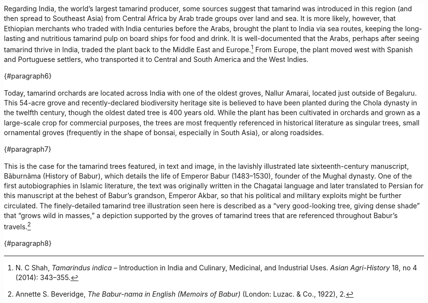 Regarding India, the world’s largest tamarind producer, some sources suggest that tamarind was introduced in this region (and then spread to Southeast Asia) from Central Africa by Arab trade groups over land and sea. It is more likely, however, that Ethiopian merchants who traded with India centuries before the Arabs, brought the plant to India via sea routes, keeping the long-lasting and nutritious tamarind pulp on board ships for food and drink. It is well-documented that the Arabs, perhaps after seeing tamarind thrive in India, traded the plant back to the Middle East and Europe.[^ref8] From Europe, the plant moved west with Spanish and Portuguese settlers, who transported it to Central and South America and the West Indies.
<param ve-map 
       time-dimension
       time-interval="-001000/"
       duration="P10000Y"
       basemap="Esri_WorldGrayCanvas"
       auto-play="true"
       zoom="2"
       max-zoom="4"
       date-format="YYYY"
       fps="1"
<param ve-map-layer geojson url="Tamarind_map.json">
<param ve-entity eid="Q668" title="India">
{#paragraph6}

Today, tamarind orchards are located across India with one of the oldest groves, Nallur Amarai, located just outside of Begaluru. This 54-acre grove and recently-declared biodiversity heritage site is believed to have been planted during the Chola dynasty in the twelfth century, though the oldest dated tree is 400 years old. While the plant has been cultivated in orchards and grown as a large-scale crop for commercial purposes, the trees are most frequently referenced in historical literature as singular trees, small ornamental groves (frequently in the shape of bonsai, especially in South Asia), or along roadsides. 
<param ve-image fit="contain" label="Old tamarind tree, Nallur heritage grove, Bangalore, 2018" attribution="Shyamal, Wikimedia Commons" license="CC BY-NC 4.0" url="https://upload.wikimedia.org/wikipedia/commons/2/27/Nallur_tamarind1.jpg">
<param ve-entity eid="Q1355" title="Bengaluru"> 
<param ve-entity eid="Q151148" title="Chola dynasty">
<param ve-entity eid="Q64365" title="bonsai"> 
{#paragraph7}

This is the case for the <span data-mouseover-image-zoomto="1072,3109,1345,1166">tamarind trees</span> featured, in text and image, in the lavishly illustrated late sixteenth-century manuscript, Bãburnãma (History of Babur), which details the life of <span eid="Q797848">Emperor Babur</span> (1483–1530), founder of the Mughal dynasty. One of the first autobiographies in Islamic literature, the text was originally written in the Chagatai language and later translated to Persian for this manuscript at the behest of Babur’s grandson, Emperor Akbar, so that his political and military exploits might be further circulated. The finely-detailed tamarind tree illustration seen here is described as a “very good-looking tree, giving dense shade” that “grows wild in masses,” a depiction supported by the groves of tamarind trees that are referenced throughout Babur’s travels.[^ref9]
<param ve-image fit="contain" label="Tamarind Tree, Bãburnãma (Vaki’at-i Baburi), 1590" attribution="Or. 3714 Vol.4  f.397, The British Library" license="Copyright © The British Library Board (Or. 3714)" url="https://github.com/JSTOR-Labs/plant-humanities/blob/staging-3/tamarind/Mughal_style_tamarind_Brit_Lib_copyright_The_British_Library.png?raw=true">
<param ve-entity eid="Q33296" title="Mughal">
<param ve-entity eid="Q1906014" title="Baburnama" aliases="Bãburnãma">
{#paragraph8}


[^ref1]: Boukary O. Diallo et al., “Breeding system and pollination biology of the semi-domesticated fruit tree, _Tamarindus indica_ L. (Leguminosae: Caesalpinioideae): Implications for fruit production, selective breeding, and conservation of genetic resources,” _African Journal of Biotechnology_ 7, no 22 (2008): 4068-4075.
[^ref2]: “Tamarind – Herb of the Month (2020),” The Herb Society of America Blog, accessed August 2021, [https://herbsocietyblog.wordpress.com/tag/tamarind-legends/](https://herbsocietyblog.wordpress.com/tag/tamarind-legends/)
[^ref3]: Nanditha Krishna and M. Amirthalingam, _Sacred Plants of India_ (India: Penguin Press, 2014).
[^ref4]: “Tamarind tree,” Hariyali C.P.R. Environmental Education Centre, Chennai, Govt of India, accessed August 2021, [http://www.cpreecenvis.nic.in/Database/Tamarind_Tree_1009.aspx](http://www.cpreecenvis.nic.in/Database/Tamarind_Tree_1009.aspx)
[^ref5]: Salim Azad, “Tamarindo - _Tamarindus indica_,” in _Exotic Fruits Reference Guide_, eds. Sueli Rodrigues, Ebenezer de Oliveira Silva, and Edy Sousa de Brito (New York: Academic Press, 2018), 403–412.
[^ref6]: “The IUCN Red List of Threatened Species,” International Union for Conservation of Nature (IUCN), accessed July 2021, [https://www.iucnredlist.org/species/62020997/62020999](https://www.iucnredlist.org/species/62020997/62020999)
[^ref7]: Boukary O. Diallo et al., “Breeding system and pollination biology of the semi-domesticated fruit tree, _Tamarindus indica_ L. (Leguminosae: Caesalpinioideae): Implications for fruit production, selective breeding, and conservation of genetic resources,” _African Journal of Biotechnology_ 7, no 22 (2008): 4068-4075.
[^ref8]: N. C Shah, _Tamarindus indica_ – Introduction in India and Culinary, Medicinal, and Industrial Uses. _Asian Agri-History_ 18, no 4 (2014): 343–355.
[^ref9]: Annette S. Beveridge, _The Babur-nama in English (Memoirs of Babur)_ (London: Luzac. & Co., 1922), 2.
[^ref10]: Rehman, Abdul. “Changing Concepts of Garden Design in Lahore from Mughal to Contemporary Times.” _Garden History_, vol. 37, no. 2, 2009, 205.
[^ref11]: Roberts, Judith. “English Gardens in India.” _Garden History_, vol. 26, no. 2, 1998, pp. 126.
[^ref12]: Emmy De Caluwé, Kateřina Halamová, and Patrick Van Damme, “_Tamarindus indica_ L. – A review of traditional uses, phytochemistry and pharmacology,” _Afrika focus_ 23, no 1 (2010): 53-83.
[^ref13]: Harini Nagendra, and Seema Mundoli, “Tamarind: The Firangi Indica,” in _Cities and Canopies. Trees in Indian Cities_ (Haryana: Penguin Press, 2019), 73-85. 
[^ref14]: “Kandro Net,” accessed July 2021, [http://www.khandro.net/nature_trees.htm](http://www.khandro.net/nature_trees.htm)
[^ref15]: Salim Azad, “Tamarindo - _Tamarindus indica_,” in _Exotic Fruits Reference Guide_, eds. Sueli Rodrigues, Ebenezer de Oliveira Silva, and Edy Sousa de Brito (New York: Academic Press, 2018), 403–412; Harini Nagendra, and Seema Mundoli, “Tamarind: The Firangi Indica,” in _Cities and Canopies. Trees in Indian Cities_ (Haryana: Penguin Press, 2019), 73–85.
[^ref16]: Emmy De Caluwé, Kateřina Halamová, and Patrick Van Damme, “_Tamarindus indica_ L. – A review of traditional uses, phytochemistry and pharmacology,” _Afrika focus_ 23, no 1 (2010): 53-83.
[^ref17]: Nathan H. Dole, and Belle M. Walker, _The Persian Poets_ (California: Crowell, 1901).
[^ref18]: Salim Azad, “Tamarindo -_Tamarindus indica_,” in _Exotic Fruits Reference Guide_, eds. Sueli Rodrigues, Ebenezer de Oliveira Silva, and Edy Sousa de Brito (New York: Academic Press, 2018), 403–412; Harini Nagendra, and Seema Mundoli, “Tamarind: The Firangi Indica,” in _Cities and Canopies. Trees in Indian Cities_ (Haryana: Penguin Press, 2019), 73–85.
[^ref19]: Julia Morton, “Tamarind,” in _Fruits of Warm Climates_ (Florida, 1987), 115–121.
[^ref20]:  Udoy C. Dutt, _The Materia Medica of the hindus, compiled from sanskrit medical works_ (Calcuta: Thacker, Spink & Co., 1877).
[^ref21]: Emmy De Caluwé, Kateřina Halamová, and Patrick Van Damme, “_Tamarindus indica_ L. – A review of traditional uses, phytochemistry and pharmacology,” _Afrika focus_ 23, no 1 (2010): 53–83.
[^ref22]: San San May, “Kammavaca: Burmese Buddhist Ordination Manuscripts,” _British Library Asian and African Studies Blog_, 17 February 2017. Accessed 16 December 2021. [https://blogs.bl.uk/asian-and-african/2017/02/kammavaca-burmese-buddhist-ordination-manuscripts.html](https://blogs.bl.uk/asian-and-african/2017/02/kammavaca-burmese-buddhist-ordination-manuscripts.html); Asian Art Department, “Kammawaza manuscript, 20th century,” _Art Gallery of NSW_, 2016. Accessed 16 December 2021. [https://www.artgallery.nsw.gov.au/collection/works/45.2007.a-r/#about](https://www.artgallery.nsw.gov.au/collection/works/45.2007.a-r/#about)
[^ref23]: “Strawbery Banke Museum Artifact of the Week Archives,“ accessed 6 December 2021. [https://www.strawberybanke.org/artifact-of-the-week-2.cfm](https://www.strawberybanke.org/artifact-of-the-week-2.cfm)
[^ref24]: Emmy De Caluwé, Kateřina Halamová, and Patrick Van Damme, “_Tamarindus indica_ L. – A review of traditional uses, phytochemistry and pharmacology,” _Afrika focus_ 23, no 1 (2010): 53-83.
[^ref25]: Julia Morton, “Tamarind,” in _Fruits of Warm Climates_ (Florida, 1987), 115–121.
[^ref26]: Salim Azad, “Tamarindo -_Tamarindus indica_,” in _Exotic Fruits Reference Guide_, eds. Sueli Rodrigues, Ebenezer de Oliveira Silva, and Edy Sousa de Brito (New York: Academic Press, 2018), 403–412; N. C Shah, _Tamarindus indica_ – Introduction in India and Culinary, Medicinal, and Industrial Uses. _Asian Agri-History_ 18, no 4 (2014): 343–355; Harini Nagendra, and Seema Mundoli, “Tamarind: The Firangi Indica,” in _Cities and Canopies. Trees in Indian Cities_ (Haryana: Penguin Press, 2019), 73–85.
[^ref27]: Lizzie Collingham, _Curry: A Tale of Cooks and Conquerors_ (Oxford: Oxford University Press, 2006).
[^ref28]: Lizzie Collingham, _Curry: A Tale of Cooks and Conquerors_ (Oxford: Oxford University Press, 2006), 144.
[^ref29]: Nupur Chaudhuri, “Memsahibs and their Servants in Nineteenth-century India.” _Women’s History Review_, vol. 3, no. 4 (1994): 549. 
[^ref30]: As Chaudhuri notes, “Indian servants were the main links between memsahibs’ India and Indians’ India,” and here, British women circulate knowledge about Indian cuisine best suited to help British women unused to the climate survive, so as to help train “fate[d]” future women to better work as missionaries in service of empire. Nupur Chaudhuri, “Memsahibs and their Servants in Nineteenth-century India.” _Women’s History Review_, vol. 3, no. 4 (1994): 550.  
[^ref31]: Lizzie Collingham, _Curry: A Tale of Cooks and Conquerors_ (Oxford: Oxford University Press, 2006), 60.
[^ref32]: Chitra Deb, _Women of the Tagore Household_, trans. Sona Roy and Smita Chowdhry (London: Penguin Books, 2010), 389.
[^ref33]: Chitra Deb, _Women of the Tagore Household_, trans. Sona Roy and Smita Chowdhry (London: Penguin Books, 2010), 123–133.
[^ref34]: Ronojoy Sen, “Tagores we don’t know about,” _Times of India_, 8 May 2010. Accessed 15 December 2021. [https://timesofindia.indiatimes.com/home/sunday-times/Tagores-we-didnt-know-about/articleshow/5906382.cms](https://timesofindia.indiatimes.com/home/sunday-times/Tagores-we-didnt-know-about/articleshow/5906382.cms)
[^ref35]: Chitra Deb, _Women of the Tagore Household_, trans. Sona Roy and Smita Chowdhry (London: Penguin Books, 2010), 123–133.